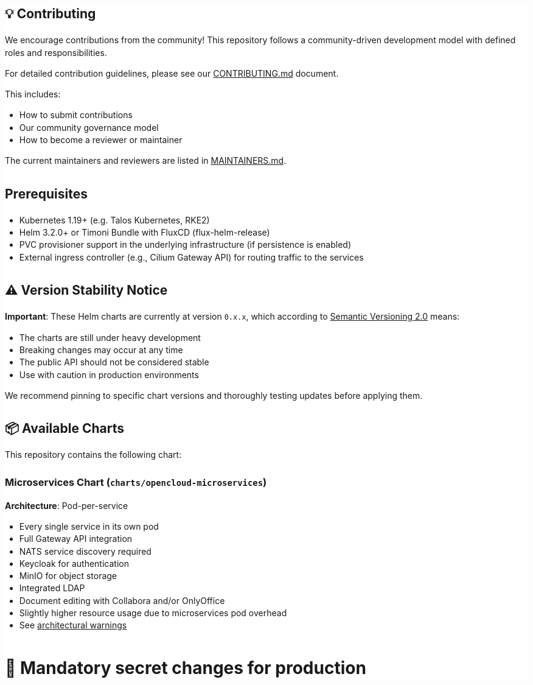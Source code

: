## 💡 Contributing

We encourage contributions from the community! This repository follows a community-driven development model with defined roles and responsibilities.

For detailed contribution guidelines, please see our [CONTRIBUTING.md](./CONTRIBUTING.md) document.

This includes:
- How to submit contributions
- Our community governance model
- How to become a reviewer or maintainer

The current maintainers and reviewers are listed in [MAINTAINERS.md](./MAINTAINERS.md).

## Prerequisites

- Kubernetes 1.19+ (e.g. Talos Kubernetes, RKE2)
- Helm 3.2.0+ or Timoni Bundle with FluxCD (flux-helm-release)
- PVC provisioner support in the underlying infrastructure (if persistence is enabled)
- External ingress controller (e.g., Cilium Gateway API) for routing traffic to the services

## ⚠️ Version Stability Notice

**Important**: These Helm charts are currently at version `0.x.x`, which according to [Semantic Versioning 2.0](https://semver.org/spec/v2.0.0.html#spec-item-4) means:
- The charts are still under heavy development
- Breaking changes may occur at any time
- The public API should not be considered stable
- Use with caution in production environments

We recommend pinning to specific chart versions and thoroughly testing updates before applying them.

## 📦 Available Charts

This repository contains the following chart:

### Microservices Chart (`charts/opencloud-microservices`)

**Architecture**: Pod-per-service
- Every single service in its own pod
- Full Gateway API integration
- NATS service discovery required
- Keycloak for authentication
- MinIO for object storage
- Integrated LDAP 
- Document editing with Collabora and/or OnlyOffice
- Slightly higher resource usage due to microservices pod overhead
- See [architectural warnings](./charts/opencloud-microservices/README.md#architectural-considerations)

# 🔐 Mandatory secret changes for production
